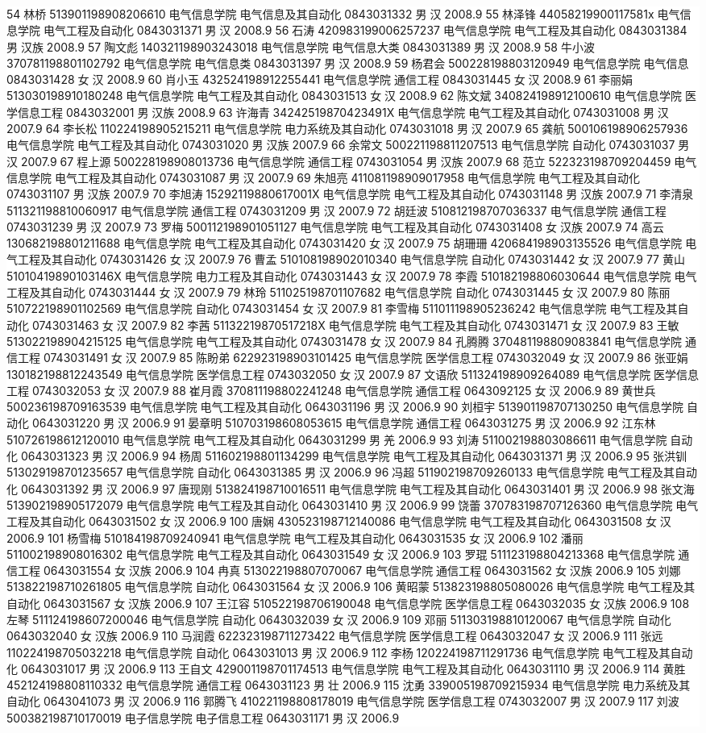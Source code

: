 54	林桥	513901198908206610	电气信息学院	电气信息及其自动化	0843031332          	男	汉	2008.9
55	林泽锋	44058219900117581x	电气信息学院	电气工程及自动化	0843031371          	男	汉	2008.9
56	石涛	420983199006257237	电气信息学院	电气工程及其自动化	0843031384          	男	汉族	2008.9
57	陶文彪	140321198903243018	电气信息学院	电气信息大类	0843031389          	男	汉	2008.9
58	牛小波	370781198801102792	电气信息学院	电气信息类	0843031397          	男	汉	2008.9
59	杨君会	500228198803120949	电气信息学院	电气信息	0843031428          	女	汉	2008.9
60	肖小玉	432524198912255441	电气信息学院	通信工程	0843031445          	女	汉	2008.9
61	李丽娟	513030198910180248	电气信息学院	电气工程及其自动化	0843031513          	女	汉	2008.9
62	陈文斌	340824198912100610	电气信息学院	医学信息工程	0843032001          	男	汉族	2008.9
63	许海青	34242519870423491X	电气信息学院	电气工程及其自动化	0743031008          	男	汉	2007.9
64	李长松	110224198905215211	电气信息学院	电力系统及其自动化	0743031018          	男	汉	2007.9
65	龚航	500106198906257936	电气信息学院	电气工程及其自动化	0743031020          	男	汉族	2007.9
66	余常文	500221198811207513	电气信息学院	自动化	0743031037          	男	汉	2007.9
67	程上源	500228198908013736	电气信息学院	通信工程	0743031054          	男	汉族	2007.9
68	范立	522323198709204459	电气信息学院	电气工程及其自动化	0743031087          	男	汉	2007.9
69	朱旭亮	411081198909017958	电气信息学院	电气工程及其自动化	0743031107          	男	汉族	2007.9
70	李旭涛	15292119880617001X	电气信息学院	电气工程及其自动化	0743031148          	男	汉族	2007.9
71	李清泉	511321198810060917	电气信息学院	通信工程	0743031209          	男	汉	2007.9
72	胡廷波	510812198707036337	电气信息学院	通信工程	0743031239          	男	汉	2007.9
73	罗梅	500112198901051127	电气信息学院	电气工程及其自动化	0743031408          	女	汉族	2007.9
74	高云	130682198801211688	电气信息学院	电气工程及其自动化	0743031420          	女	汉	2007.9
75	胡珊珊	420684198903135526	电气信息学院	电气工程及其自动化	0743031426          	女	汉	2007.9
76	曹孟	510108198902010340	电气信息学院	自动化	0743031442          	女	汉	2007.9
77	黄山	51010419890103146X	电气信息学院	电力工程及其自动化	0743031443          	女	汉	2007.9
78	李霞	510182198806030644	电气信息学院	电气工程及其自动化	0743031444          	女	汉	2007.9
79	林玲	511025198701107682	电气信息学院	自动化	0743031445          	女	汉	2007.9
80	陈丽	510722198901102569	电气信息学院	自动化	0743031454          	女	汉	2007.9
81	李雪梅	511011198905236242	电气信息学院	电气工程及其自动化	0743031463          	女	汉	2007.9
82	李茜	51132219870517218X	电气信息学院	电气工程及其自动化	0743031471          	女	汉	2007.9
83	王敏	513022198904215125	电气信息学院	电气工程及其自动化	0743031478          	女	汉	2007.9
84	孔腾腾	370481198809083841	电气信息学院	通信工程	0743031491          	女	汉	2007.9
85	陈盼弟	622923198903101425	电气信息学院	医学信息工程	0743032049          	女	汉	2007.9
86	张亚娟	130182198812243549	电气信息学院	医学信息工程	0743032050          	女	汉	2007.9
87	文语欣	511324198909264089	电气信息学院	医学信息工程	0743032053          	女	汉	2007.9
88	崔月霞	370811198802241248	电气信息学院	通信工程	0643092125          	女	汉	2006.9
89	黄世兵	500236198709163539	电气信息学院	电气工程及其自动化	0643031196          	男	汉	2006.9
90	刘桓宇	513901198707130250	电气信息学院	自动化	0643031220          	男	汉	2006.9
91	晏章明	510703198608053615	电气信息学院	通信工程	0643031275          	男	汉	2006.9
92	江东林	510726198612120010	电气信息学院	电气工程及其自动化	0643031299          	男	羌	2006.9
93	刘涛	511002198803086611	电气信息学院	自动化	0643031323          	男	汉	2006.9
94	杨周	511602198801134299	电气信息学院	电气工程及其自动化	0643031371          	男	汉	2006.9
95	张洪钏	513029198701235657	电气信息学院	自动化	0643031385          	男	汉	2006.9
96	冯超	511902198709260133	电气信息学院	电气工程及其自动化	0643031392          	男	汉	2006.9
97	唐现刚	513824198710016511	电气信息学院	电气工程及其自动化	0643031401          	男	汉	2006.9
98	张文海	513902198905172079	电气信息学院	电气工程及其自动化	0643031410          	男	汉	2006.9
99	饶蕾	370783198707126360	电气信息学院	电气工程及其自动化	0643031502          	女	汉	2006.9
100	唐娴	430523198712140086	电气信息学院	电气工程及其自动化	0643031508          	女	汉	2006.9
101	杨雪梅	510184198709240941	电气信息学院	电气工程及其自动化	0643031535          	女	汉	2006.9
102	潘丽	511002198908016302	电气信息学院	电气工程及其自动化	0643031549          	女	汉	2006.9
103	罗琨	511123198804213368	电气信息学院	通信工程	0643031554          	女	汉族	2006.9
104	冉真	513022198807070067	电气信息学院	通信工程	0643031562          	女	汉族	2006.9
105	刘娜	513822198710261805	电气信息学院	自动化	0643031564          	女	汉	2006.9
106	黄昭蒙	513823198805080026	电气信息学院	电气工程及其自动化	0643031567          	女	汉族	2006.9
107	王江容	510522198706190048	电气信息学院	医学信息工程	0643032035          	女	汉族	2006.9
108	左琴	511124198607200046	电气信息学院	自动化	0643032039          	女	汉	2006.9
109	邓丽	511303198810120067	电气信息学院	自动化	0643032040          	女	汉族	2006.9
110	马润霞	622323198711273422	电气信息学院	医学信息工程	0643032047          	女	汉	2006.9
111	张远	110224198705032218	电气信息学院	自动化	0643031013          	男	汉	2006.9
112	李杨	120224198711291736	电气信息学院	电气工程及其自动化	0643031017          	男	汉	2006.9
113	王自文	429001198701174513	电气信息学院	电气工程及其自动化	0643031110          	男	汉	2006.9
114	黄胜	452124198808110332	电气信息学院	通信工程	0643031123          	男	壮	2006.9
115	沈勇	339005198709215934	电气信息学院	电力系统及其自动化	0643041073          	男	汉	2006.9
116	郭腾飞	410221198808178019	电气信息学院	医学信息工程	0743032007	男	汉	2007.9
117	刘波	500382198710170019	电子信息学院	电子信息工程	0643031171          	男	汉	2006.9